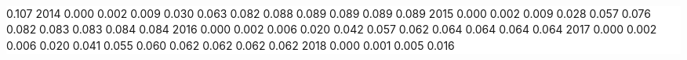   <td style="text-align:right;"> 0.107 </td>
  </tr>
  <tr>
   <td style="text-align:left;"> 2014 </td>
   <td style="text-align:right;"> 0.000 </td>
   <td style="text-align:right;"> 0.002 </td>
   <td style="text-align:right;"> 0.009 </td>
   <td style="text-align:right;"> 0.030 </td>
   <td style="text-align:right;"> 0.063 </td>
   <td style="text-align:right;"> 0.082 </td>
   <td style="text-align:right;"> 0.088 </td>
   <td style="text-align:right;"> 0.089 </td>
   <td style="text-align:right;"> 0.089 </td>
   <td style="text-align:right;"> 0.089 </td>
   <td style="text-align:right;"> 0.089 </td>
  </tr>
  <tr>
   <td style="text-align:left;"> 2015 </td>
   <td style="text-align:right;"> 0.000 </td>
   <td style="text-align:right;"> 0.002 </td>
   <td style="text-align:right;"> 0.009 </td>
   <td style="text-align:right;"> 0.028 </td>
   <td style="text-align:right;"> 0.057 </td>
   <td style="text-align:right;"> 0.076 </td>
   <td style="text-align:right;"> 0.082 </td>
   <td style="text-align:right;"> 0.083 </td>
   <td style="text-align:right;"> 0.083 </td>
   <td style="text-align:right;"> 0.084 </td>
   <td style="text-align:right;"> 0.084 </td>
  </tr>
  <tr>
   <td style="text-align:left;"> 2016 </td>
   <td style="text-align:right;"> 0.000 </td>
   <td style="text-align:right;"> 0.002 </td>
   <td style="text-align:right;"> 0.006 </td>
   <td style="text-align:right;"> 0.020 </td>
   <td style="text-align:right;"> 0.042 </td>
   <td style="text-align:right;"> 0.057 </td>
   <td style="text-align:right;"> 0.062 </td>
   <td style="text-align:right;"> 0.064 </td>
   <td style="text-align:right;"> 0.064 </td>
   <td style="text-align:right;"> 0.064 </td>
   <td style="text-align:right;"> 0.064 </td>
  </tr>
  <tr>
   <td style="text-align:left;"> 2017 </td>
   <td style="text-align:right;"> 0.000 </td>
   <td style="text-align:right;"> 0.002 </td>
   <td style="text-align:right;"> 0.006 </td>
   <td style="text-align:right;"> 0.020 </td>
   <td style="text-align:right;"> 0.041 </td>
   <td style="text-align:right;"> 0.055 </td>
   <td style="text-align:right;"> 0.060 </td>
   <td style="text-align:right;"> 0.062 </td>
   <td style="text-align:right;"> 0.062 </td>
   <td style="text-align:right;"> 0.062 </td>
   <td style="text-align:right;"> 0.062 </td>
  </tr>
  <tr>
   <td style="text-align:left;"> 2018 </td>
   <td style="text-align:right;"> 0.000 </td>
   <td style="text-align:right;"> 0.001 </td>
   <td style="text-align:right;"> 0.005 </td>
   <td style="text-align:right;"> 0.016 </td>